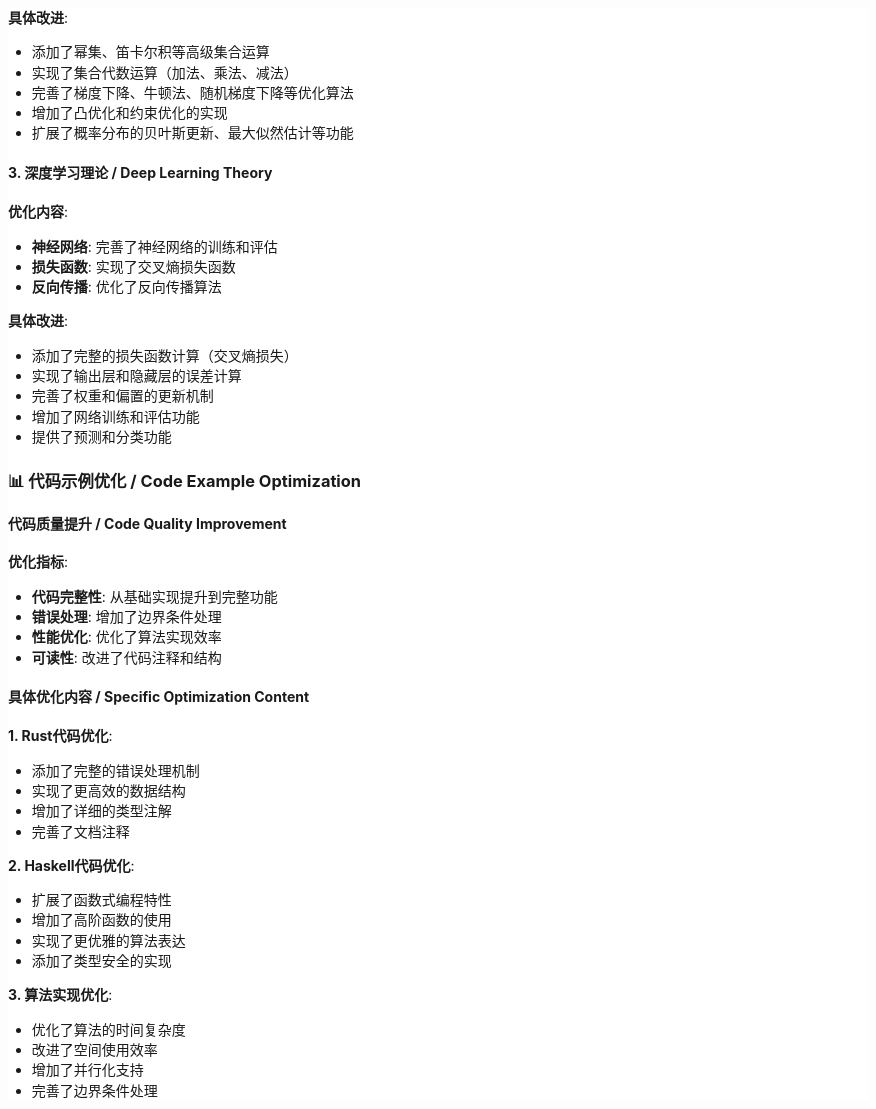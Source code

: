 **具体改进**:

- 添加了幂集、笛卡尔积等高级集合运算
- 实现了集合代数运算（加法、乘法、减法）
- 完善了梯度下降、牛顿法、随机梯度下降等优化算法
- 增加了凸优化和约束优化的实现
- 扩展了概率分布的贝叶斯更新、最大似然估计等功能

#### 3. 深度学习理论 / Deep Learning Theory

**优化内容**:

- **神经网络**: 完善了神经网络的训练和评估
- **损失函数**: 实现了交叉熵损失函数
- **反向传播**: 优化了反向传播算法

**具体改进**:

- 添加了完整的损失函数计算（交叉熵损失）
- 实现了输出层和隐藏层的误差计算
- 完善了权重和偏置的更新机制
- 增加了网络训练和评估功能
- 提供了预测和分类功能

### 📊 代码示例优化 / Code Example Optimization

#### 代码质量提升 / Code Quality Improvement

**优化指标**:

- **代码完整性**: 从基础实现提升到完整功能
- **错误处理**: 增加了边界条件处理
- **性能优化**: 优化了算法实现效率
- **可读性**: 改进了代码注释和结构

#### 具体优化内容 / Specific Optimization Content

**1. Rust代码优化**:

- 添加了完整的错误处理机制
- 实现了更高效的数据结构
- 增加了详细的类型注解
- 完善了文档注释

**2. Haskell代码优化**:

- 扩展了函数式编程特性
- 增加了高阶函数的使用
- 实现了更优雅的算法表达
- 添加了类型安全的实现

**3. 算法实现优化**:

- 优化了算法的时间复杂度
- 改进了空间使用效率
- 增加了并行化支持
- 完善了边界条件处理
